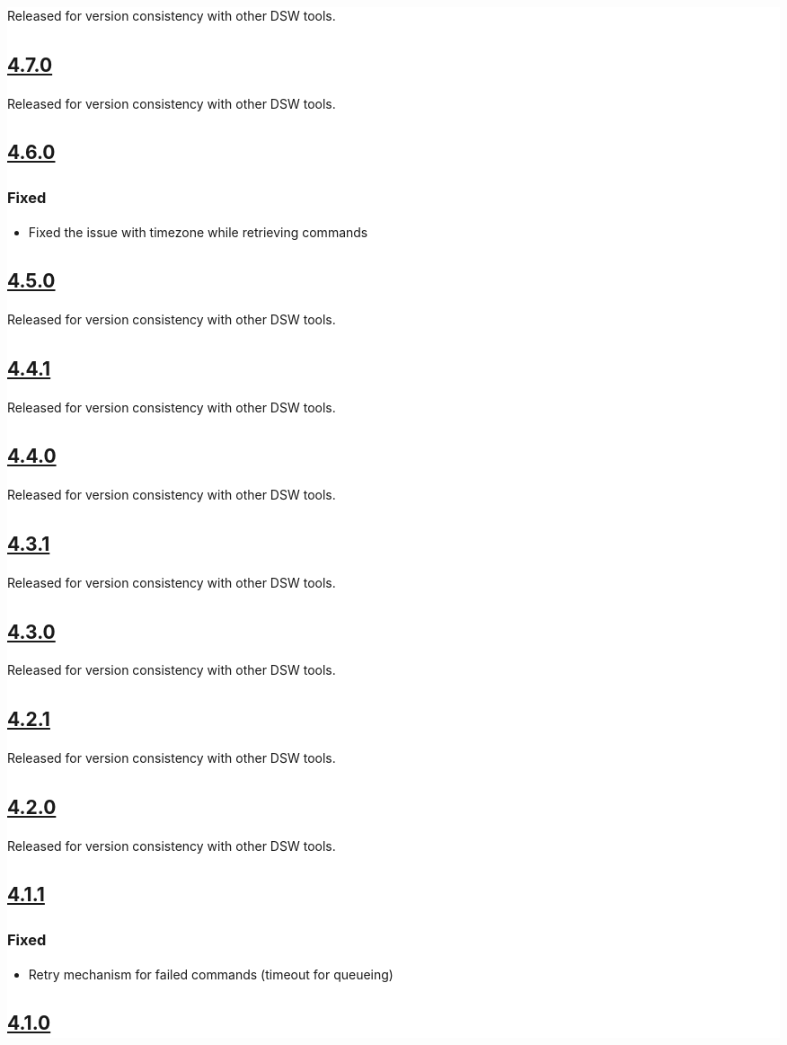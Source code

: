Released for version consistency with other DSW tools.

## [4.7.0]

Released for version consistency with other DSW tools.

## [4.6.0]

### Fixed

- Fixed the issue with timezone while retrieving commands

## [4.5.0]

Released for version consistency with other DSW tools.

## [4.4.1]

Released for version consistency with other DSW tools.

## [4.4.0]

Released for version consistency with other DSW tools.

## [4.3.1]

Released for version consistency with other DSW tools.

## [4.3.0]

Released for version consistency with other DSW tools.

## [4.2.1]

Released for version consistency with other DSW tools.

## [4.2.0]

Released for version consistency with other DSW tools.

## [4.1.1]

### Fixed

- Retry mechanism for failed commands (timeout for queueing)

## [4.1.0]


[Unreleased]: /../../compare/main...develop
[3.14.0]: /../../tree/v3.14.0
[3.14.1]: /../../tree/v3.14.1
[3.15.0]: /../../tree/v3.15.0
[3.15.1]: /../../tree/v3.15.1
[3.15.2]: /../../tree/v3.15.2
[3.15.3]: /../../tree/v3.15.3
[3.16.0]: /../../tree/v3.16.0
[3.17.0]: /../../tree/v3.17.0
[3.18.0]: /../../tree/v3.18.0
[3.19.0]: /../../tree/v3.19.0
[3.19.1]: /../../tree/v3.19.1
[3.19.2]: /../../tree/v3.19.2
[3.20.0]: /../../tree/v3.20.0
[3.20.1]: /../../tree/v3.20.1
[3.20.2]: /../../tree/v3.20.2
[3.21.0]: /../../tree/v3.21.0
[3.22.0]: /../../tree/v3.22.0
[3.22.1]: /../../tree/v3.22.1
[3.23.0]: /../../tree/v3.23.0
[3.24.0]: /../../tree/v3.24.0
[3.25.0]: /../../tree/v3.25.0
[3.26.0]: /../../tree/v3.26.0
[3.26.1]: /../../tree/v3.26.1
[3.27.0]: /../../tree/v3.27.0
[3.27.1]: /../../tree/v3.27.1
[3.28.0]: /../../tree/v3.28.0
[4.0.0]: /../../tree/v4.0.0
[4.1.0]: /../../tree/v4.1.0
[4.1.1]: /../../tree/v4.1.1
[4.2.0]: /../../tree/v4.2.0
[4.2.1]: /../../tree/v4.2.1
[4.3.0]: /../../tree/v4.3.0
[4.3.1]: /../../tree/v4.3.1
[4.4.0]: /../../tree/v4.4.0
[4.4.1]: /../../tree/v4.4.1
[4.5.0]: /../../tree/v4.5.0
[4.6.0]: /../../tree/v4.6.0
[4.7.0]: /../../tree/v4.7.0
[4.8.0]: /../../tree/v4.8.0
[4.8.1]: /../../tree/v4.8.1
[4.9.0]: /../../tree/v4.9.0
[4.9.1]: /../../tree/v4.9.1
[4.10.0]: /../../tree/v4.10.0
[4.10.1]: /../../tree/v4.10.1
[4.10.2]: /../../tree/v4.10.2
[4.10.3]: /../../tree/v4.10.3
[4.10.4]: /../../tree/v4.10.4
[4.10.5]: /../../tree/v4.10.5
[4.10.6]: /../../tree/v4.10.6
[4.11.0]: /../../tree/v4.11.0
[4.12.0]: /../../tree/v4.12.0
[4.13.0]: /../../tree/v4.13.0
[4.14.0]: /../../tree/v4.14.0
[4.15.0]: /../../tree/v4.15.0
[4.16.0]: /../../tree/v4.16.0
[4.17.0]: /../../tree/v4.17.0
[4.18.0]: /../../tree/v4.18.0
[4.18.1]: /../../tree/v4.18.1
[4.18.2]: /../../tree/v4.18.2
[4.18.3]: /../../tree/v4.18.3
[4.19.0]: /../../tree/v4.19.0
[4.19.1]: /../../tree/v4.19.1
[4.20.0]: /../../tree/v4.20.0
[4.20.1]: /../../tree/v4.20.1
[4.21.0]: /../../tree/v4.21.0
[4.22.0]: /../../tree/v4.22.0
[4.22.1]: /../../tree/v4.22.1
[4.22.2]: /../../tree/v4.22.2
[4.22.3]: /../../tree/v4.22.3
[4.22.4]: /../../tree/v4.22.4
[4.23.0]: /../../tree/v4.23.0